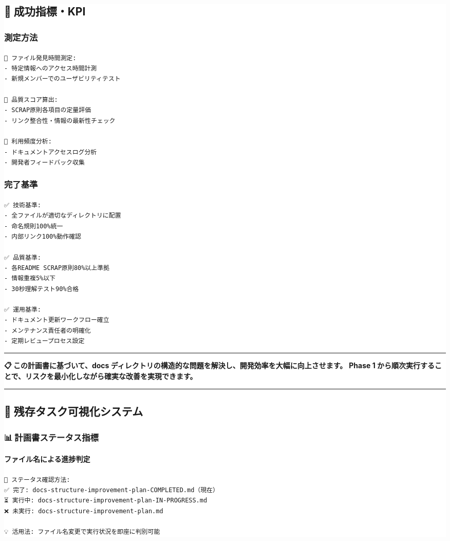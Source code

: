 ## 🎯 **成功指標・KPI**

### **測定方法**

```text
📏 ファイル発見時間測定:
- 特定情報へのアクセス時間計測
- 新規メンバーでのユーザビリティテスト

📏 品質スコア算出:
- SCRAP原則各項目の定量評価
- リンク整合性・情報の最新性チェック

📏 利用頻度分析:
- ドキュメントアクセスログ分析
- 開発者フィードバック収集
```

### **完了基準**

```text
✅ 技術基準:
- 全ファイルが適切なディレクトリに配置
- 命名規則100%統一
- 内部リンク100%動作確認

✅ 品質基準:
- 各README SCRAP原則80%以上準拠
- 情報重複5%以下
- 30秒理解テスト90%合格

✅ 運用基準:
- ドキュメント更新ワークフロー確立
- メンテナンス責任者の明確化
- 定期レビュープロセス設定
```

---

**📋 この計画書に基づいて、docs ディレクトリの構造的な問題を解決し、開発効率を大幅に向上させます。**
**Phase 1 から順次実行することで、リスクを最小化しながら確実な改善を実現できます。**

---

## 🎯 **残存タスク可視化システム**

### **📊 計画書ステータス指標**

#### **ファイル名による進捗判定**

```text
📁 ステータス確認方法:
✅ 完了: docs-structure-improvement-plan-COMPLETED.md（現在）
⏳ 実行中: docs-structure-improvement-plan-IN-PROGRESS.md
❌ 未実行: docs-structure-improvement-plan.md

💡 活用法: ファイル名変更で実行状況を即座に判別可能
```

